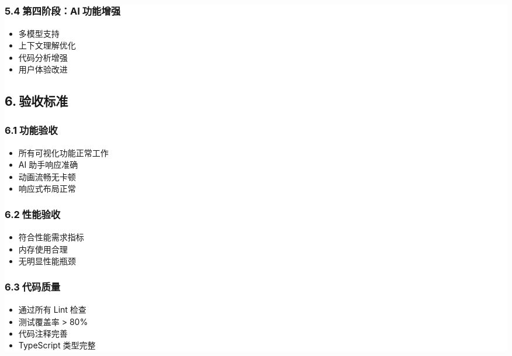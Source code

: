 ### 5.4 第四阶段：AI 功能增强
- 多模型支持
- 上下文理解优化
- 代码分析增强
- 用户体验改进

## 6. 验收标准

### 6.1 功能验收
- 所有可视化功能正常工作
- AI 助手响应准确
- 动画流畅无卡顿
- 响应式布局正常

### 6.2 性能验收
- 符合性能需求指标
- 内存使用合理
- 无明显性能瓶颈

### 6.3 代码质量
- 通过所有 Lint 检查
- 测试覆盖率 > 80%
- 代码注释完善
- TypeScript 类型完整
